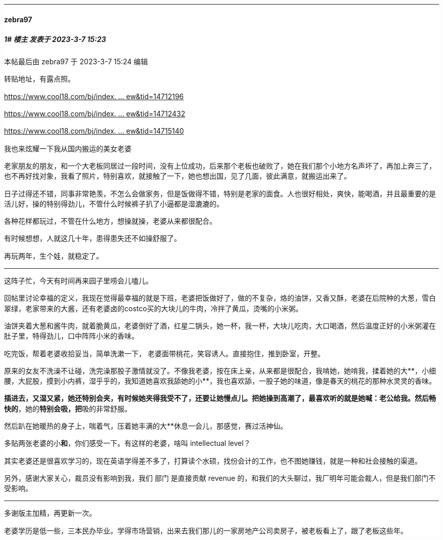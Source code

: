 
*****

####  zebra97  
##### 1#       楼主       发表于 2023-3-7 15:23

 本帖最后由 zebra97 于 2023-3-7 15:24 编辑 

转贴地址，有露点照。

[https://www.cool18.com/bj/index. ... ew&amp;tid=14712196](https://www.cool18.com/bj/index.php?app=forum&amp;act=threadview&amp;tid=14712196)

[https://www.cool18.com/bj/index. ... ew&amp;tid=14712432](https://www.cool18.com/bj/index.php?app=forum&amp;act=threadview&amp;tid=14712432)

[https://www.cool18.com/bj/index. ... ew&amp;tid=14715140](https://www.cool18.com/bj/index.php?app=forum&amp;act=threadview&amp;tid=14715140)

我也来炫耀一下我从国内搬运的美女老婆

老家朋友的朋友，和一个大老板同居过一段时间，没有上位成功，后来那个老板也破败了，她在我们那个小地方名声坏了，再加上奔三了，也不再好找对象，我看了照片，特别喜欢，就接触了一下，她也想出国，见了几面，彼此满意，就搬运出来了。

日子过得还不错，同事非常艳羡，不怎么会做家务，但是饭做得不错，特别是老家的面食。人也很好相处，爽快，能喝酒，并且最重要的是活儿好，操的特别得劲儿，不管什么时候裤子扒了小逼都是湿漉漉的。

各种花样都玩过，不管在什么地方，想操就操，老婆从来都很配合。

有时候想想，人就这几十年，患得患失还不如操舒服了。  

再玩两年，生个娃，就稳定了。

------------------------------------------------------------------------

这阵子忙，今天有时间再来园子里唠会儿嗑儿。

回帖里讨论幸福的定义，我现在觉得最幸福的就是下班，老婆把饭做好了，做的不复杂，烙的油饼，又香又酥，老婆在后院种的大葱，雪白翠绿，老家带来的大酱，还有老婆卤的costco买的大块儿的牛肉，冷拌了黄瓜，烫嘴的小米粥。

油饼夹着大葱和酱牛肉，就着脆黄瓜，老婆倒好了酒，红星二锅头，她一杯，我一杯，大块儿吃肉，大口喝酒，然后温度正好的小米粥灌在肚子里，特得劲儿，口中阵阵小米的香味。

吃完饭，帮着老婆收拾妥当，简单洗漱一下， 老婆面带桃花，笑容诱人。直接抱住，推到卧室，开整。

原来的女友不洗澡不让碰，洗完澡那股子激情就没了。不像我老婆，按在床上亲，从来都是很配合，我啃她，她啃我，揉着她的大**，小细腰，大屁股，摸到小内裤，湿乎乎的，我知道她喜欢我舔她的小**，我也喜欢舔，一股子她的味道，像是春天的桃花的那种水灵灵的香味。

**插进去，又湿又紧，她还特别会夹，有时候她夹得我受不了，还要让她慢点儿。把她操到高潮了，最喜欢听的就是她喊：老公给我。然后畅快的**，她的**特别会吸，把**吸的非常舒服。

然后趴在她暖热的身子上，喘着气，压着她丰满的大**休息一会儿，那感觉，赛过活神仙。

多贴两张老婆的小**和**，你们感受一下。有这样的老婆，啥叫 intellectual level？

其实老婆还是很喜欢学习的，现在英语学得差不多了，打算读个水硕，找份会计的工作，也不图她赚钱，就是一种和社会接触的渠道。

另外，感谢大家关心，裁员没有影响到我，我们 部门 是直接贡献 revenue 的，和我们的大头聊过，我厂明年可能会裁人，但是我们部门不受影响。

-----------------------------------------------------------------------------

多谢版主加精，再更新一次。

老婆学历是低一些，三本民办毕业。学得市场营销，出来去我们那儿的一家房地产公司卖房子，被老板看上了，跟了老板这些年。

